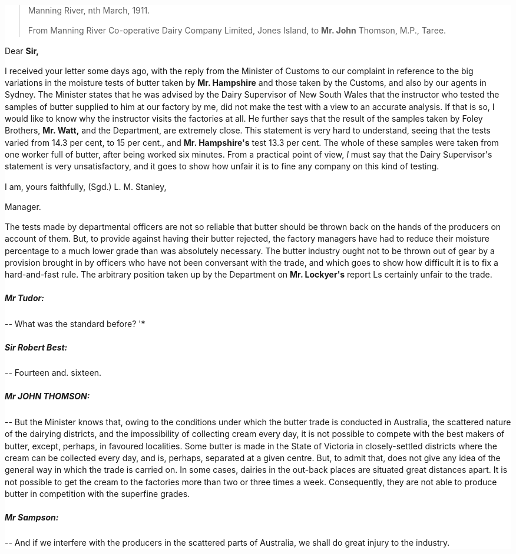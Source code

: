   >Manning River, nth March, 1911. 
  >
  >From Manning River Co-operative Dairy Company Limited, Jones Island, to  **Mr. John**  Thomson, M.P., Taree. 

Dear  **Sir,** 

I received your letter some days ago, with the reply from the Minister of Customs to our complaint in reference to the big variations in the moisture tests of butter taken by  **Mr. Hampshire**  and those taken by the Customs, and also by our agents in Sydney. The Minister states that he was advised by the Dairy Supervisor of New South Wales that the instructor who tested the samples of butter supplied to him at our factory by me, did not make the test with a view to an accurate analysis. If that is so, I would like to know why the instructor visits the factories at all. He further says that the result of the samples taken by Foley Brothers,  **Mr. Watt,**  and the Department, are extremely close. This statement is very hard to understand, seeing that the tests varied from 14.3 per cent, to 15 per cent., and  **Mr. Hampshire's**  test 13.3 per cent. The whole of these samples were taken from one worker full of butter, after being worked six minutes. From a practical point of view,  *I*  must say that the Dairy Supervisor's statement is very unsatisfactory, and it goes to show how unfair it is to fine any company on this kind of testing. 

I am, yours faithfully, (Sgd.) L. M. Stanley, 

Manager. 

The tests made by departmental officers are not so reliable that butter should be thrown back on the hands of the producers on account of them. But, to provide against having their butter rejected, the factory managers have had to reduce their moisture percentage to a much lower grade than was absolutely necessary. The butter industry ought not to be thrown out of gear by a provision brought in by officers who have not been conversant with the trade, and which goes to show how difficult it is to fix a hard-and-fast rule. The arbitrary position taken up by the Department on  **Mr. Lockyer's**  report Ls certainly unfair to the trade. 

##### Mr Tudor:

-- What was the standard before? '* 

##### Sir Robert Best:

-- Fourteen and. sixteen. 

##### Mr JOHN THOMSON:

-- But the Minister knows that, owing to the conditions under which the butter trade is conducted in Australia, the scattered nature of the dairying districts, and the impossibility of collecting cream every day, it is not possible to compete with the best makers of butter, except, perhaps, in favoured localities. Some butter is made in the State of Victoria in closely-settled districts where the cream can be collected every day, and is, perhaps, separated at a given centre. But, to admit that, does not give any idea of the general way in which the trade is carried on. In some cases, dairies in the out-back places are situated great distances apart. It is not possible to get the cream to the factories more than two or three times a week. Consequently, they are not able to produce butter in competition with the superfine grades. 

##### Mr Sampson:

-- And if we interfere with the producers in the scattered parts of Australia, we shall do great injury to the industry. 
